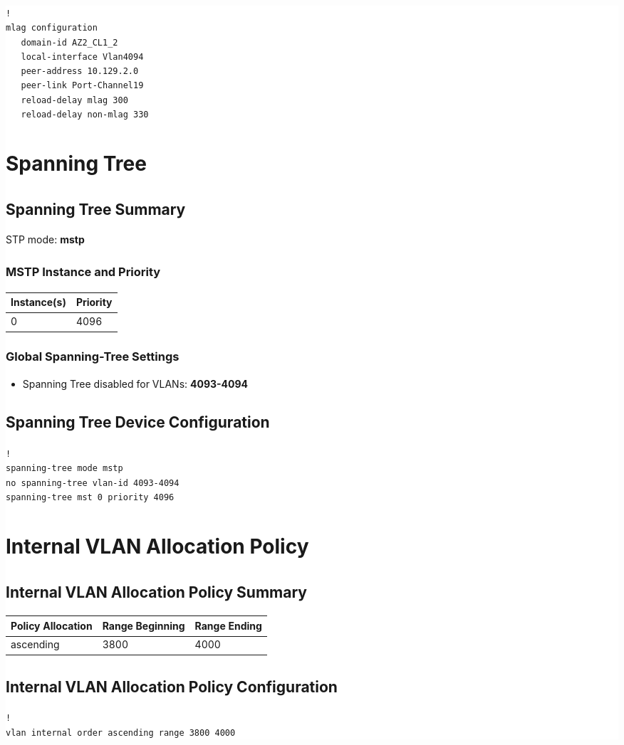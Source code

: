 ```eos
!
mlag configuration
   domain-id AZ2_CL1_2
   local-interface Vlan4094
   peer-address 10.129.2.0
   peer-link Port-Channel19
   reload-delay mlag 300
   reload-delay non-mlag 330
```

# Spanning Tree

## Spanning Tree Summary

STP mode: **mstp**

### MSTP Instance and Priority

| Instance(s) | Priority |
| -------- | -------- |
| 0 | 4096 |

### Global Spanning-Tree Settings

- Spanning Tree disabled for VLANs: **4093-4094**

## Spanning Tree Device Configuration

```eos
!
spanning-tree mode mstp
no spanning-tree vlan-id 4093-4094
spanning-tree mst 0 priority 4096
```

# Internal VLAN Allocation Policy

## Internal VLAN Allocation Policy Summary

| Policy Allocation | Range Beginning | Range Ending |
| ------------------| --------------- | ------------ |
| ascending | 3800 | 4000 |

## Internal VLAN Allocation Policy Configuration

```eos
!
vlan internal order ascending range 3800 4000
```
